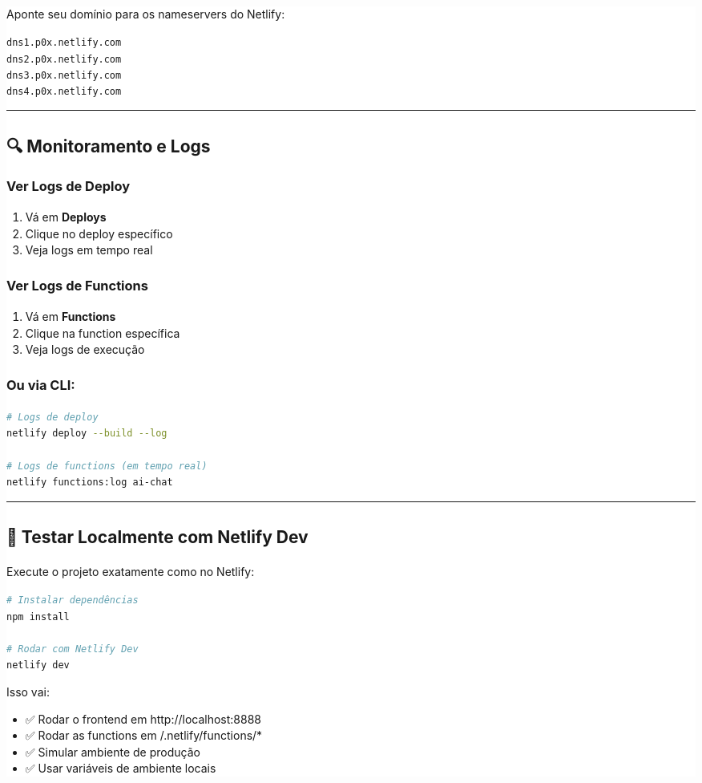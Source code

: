 Aponte seu domínio para os nameservers do Netlify:

```
dns1.p0x.netlify.com
dns2.p0x.netlify.com
dns3.p0x.netlify.com
dns4.p0x.netlify.com
```

---

## 🔍 Monitoramento e Logs

### Ver Logs de Deploy

1. Vá em **Deploys**
2. Clique no deploy específico
3. Veja logs em tempo real

### Ver Logs de Functions

1. Vá em **Functions**
2. Clique na function específica
3. Veja logs de execução

### Ou via CLI:

```bash
# Logs de deploy
netlify deploy --build --log

# Logs de functions (em tempo real)
netlify functions:log ai-chat
```

---

## 🧪 Testar Localmente com Netlify Dev

Execute o projeto exatamente como no Netlify:

```bash
# Instalar dependências
npm install

# Rodar com Netlify Dev
netlify dev
```

Isso vai:

- ✅ Rodar o frontend em http://localhost:8888
- ✅ Rodar as functions em /.netlify/functions/\*
- ✅ Simular ambiente de produção
- ✅ Usar variáveis de ambiente locais
